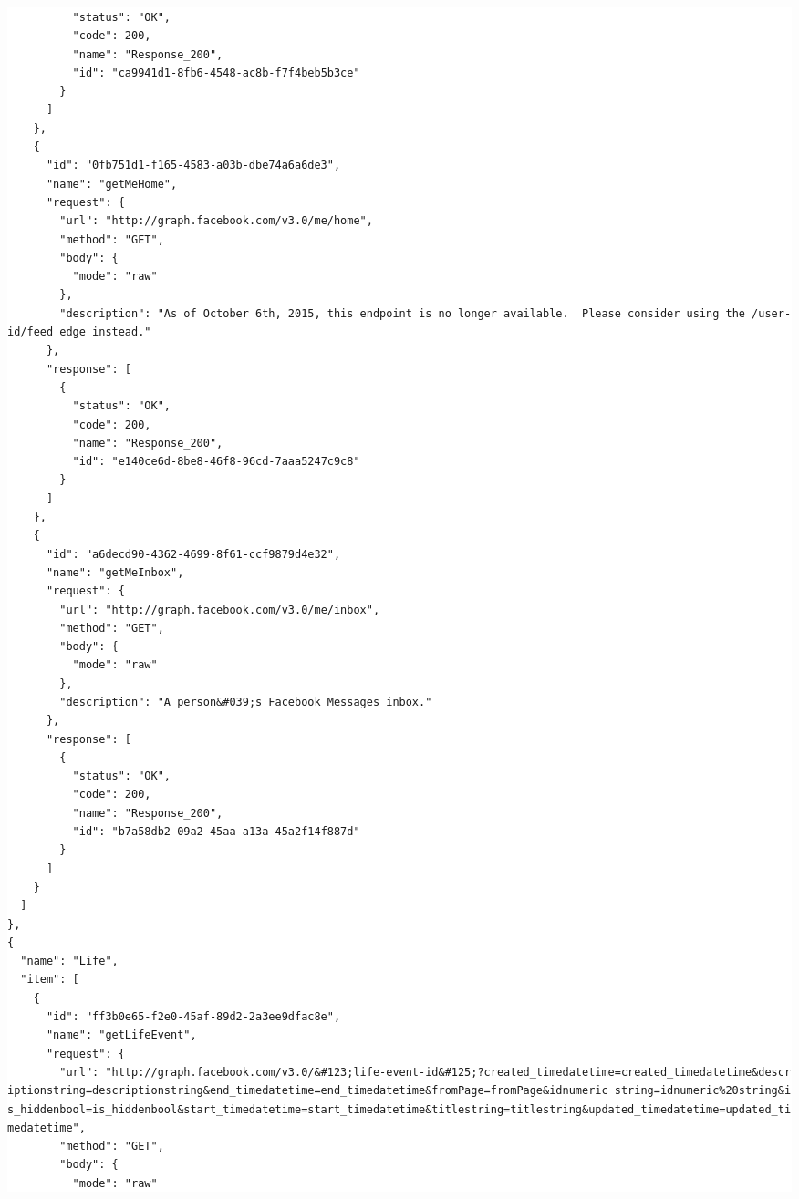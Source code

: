               "status": "OK",
              "code": 200,
              "name": "Response_200",
              "id": "ca9941d1-8fb6-4548-ac8b-f7f4beb5b3ce"
            }
          ]
        },
        {
          "id": "0fb751d1-f165-4583-a03b-dbe74a6a6de3",
          "name": "getMeHome",
          "request": {
            "url": "http://graph.facebook.com/v3.0/me/home",
            "method": "GET",
            "body": {
              "mode": "raw"
            },
            "description": "As of October 6th, 2015, this endpoint is no longer available.  Please consider using the /user-id/feed edge instead."
          },
          "response": [
            {
              "status": "OK",
              "code": 200,
              "name": "Response_200",
              "id": "e140ce6d-8be8-46f8-96cd-7aaa5247c9c8"
            }
          ]
        },
        {
          "id": "a6decd90-4362-4699-8f61-ccf9879d4e32",
          "name": "getMeInbox",
          "request": {
            "url": "http://graph.facebook.com/v3.0/me/inbox",
            "method": "GET",
            "body": {
              "mode": "raw"
            },
            "description": "A person&#039;s Facebook Messages inbox."
          },
          "response": [
            {
              "status": "OK",
              "code": 200,
              "name": "Response_200",
              "id": "b7a58db2-09a2-45aa-a13a-45a2f14f887d"
            }
          ]
        }
      ]
    },
    {
      "name": "Life",
      "item": [
        {
          "id": "ff3b0e65-f2e0-45af-89d2-2a3ee9dfac8e",
          "name": "getLifeEvent",
          "request": {
            "url": "http://graph.facebook.com/v3.0/&#123;life-event-id&#125;?created_timedatetime=created_timedatetime&descriptionstring=descriptionstring&end_timedatetime=end_timedatetime&fromPage=fromPage&idnumeric string=idnumeric%20string&is_hiddenbool=is_hiddenbool&start_timedatetime=start_timedatetime&titlestring=titlestring&updated_timedatetime=updated_timedatetime",
            "method": "GET",
            "body": {
              "mode": "raw"
